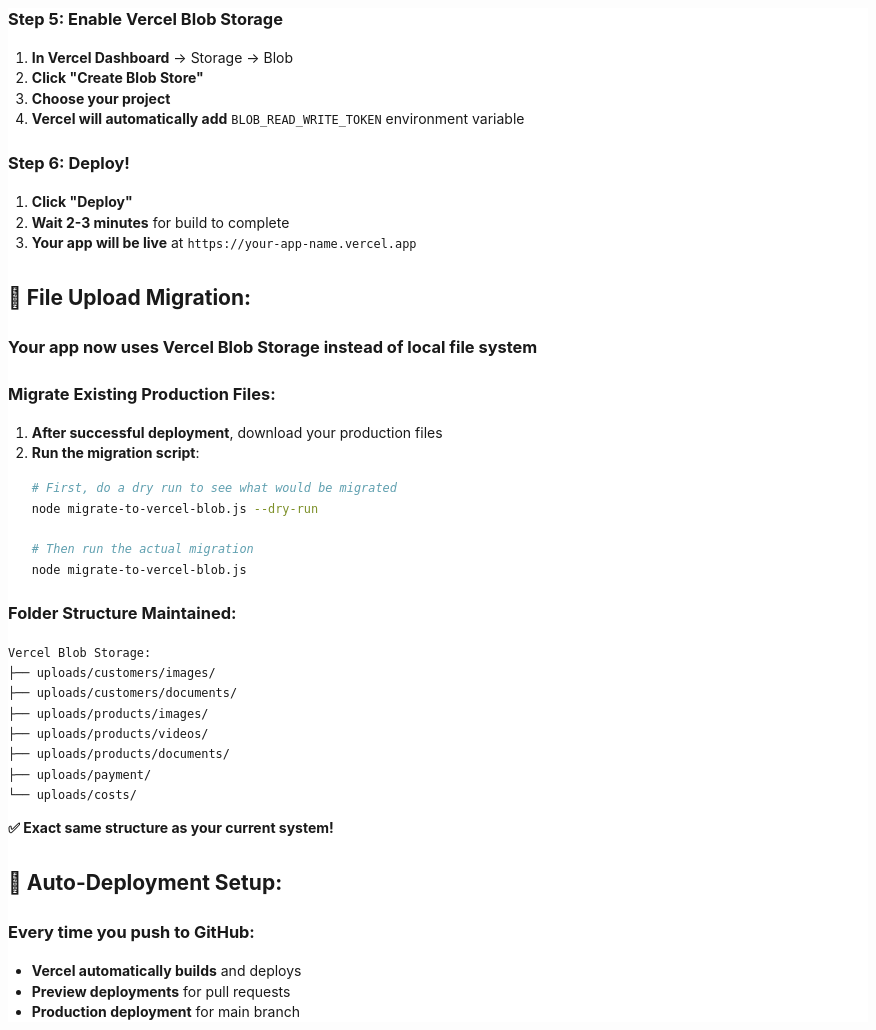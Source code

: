 ### **Step 5: Enable Vercel Blob Storage**

1. **In Vercel Dashboard** → Storage → Blob
2. **Click "Create Blob Store"**
3. **Choose your project**
4. **Vercel will automatically add** `BLOB_READ_WRITE_TOKEN` environment variable

### **Step 6: Deploy!**

1. **Click "Deploy"**
2. **Wait 2-3 minutes** for build to complete
3. **Your app will be live** at `https://your-app-name.vercel.app`

## 📁 **File Upload Migration:**

### **Your app now uses Vercel Blob Storage** instead of local file system

### **Migrate Existing Production Files:**

1. **After successful deployment**, download your production files
2. **Run the migration script**:
   ```bash
   # First, do a dry run to see what would be migrated
   node migrate-to-vercel-blob.js --dry-run
   
   # Then run the actual migration
   node migrate-to-vercel-blob.js
   ```

### **Folder Structure Maintained:**
```
Vercel Blob Storage:
├── uploads/customers/images/
├── uploads/customers/documents/
├── uploads/products/images/
├── uploads/products/videos/
├── uploads/products/documents/
├── uploads/payment/
└── uploads/costs/
```

**✅ Exact same structure as your current system!**

## 🔧 **Auto-Deployment Setup:**

### **Every time you push to GitHub:**
- **Vercel automatically builds** and deploys
- **Preview deployments** for pull requests
- **Production deployment** for main branch
